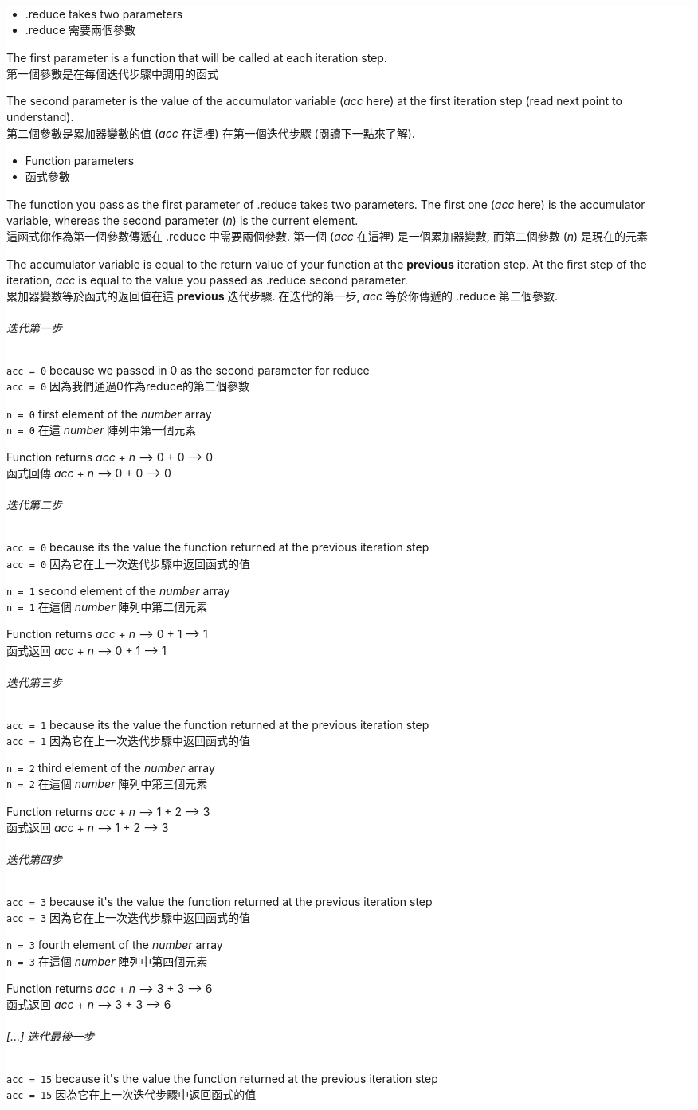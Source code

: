 - .reduce takes two parameters
- .reduce 需要兩個參數

The first parameter is a function that will be called at each iteration step.<br>
第一個參數是在每個迭代步驟中調用的函式

The second parameter is the value of the accumulator variable (*acc* here) at the first iteration step (read next point to understand).<br>
第二個參數是累加器變數的值  (*acc* 在這裡) 在第一個迭代步驟 (閱讀下一點來了解).

- Function parameters
- 函式參數

The function you pass as the first parameter of .reduce takes two parameters. The first one (*acc* here) is the accumulator variable, whereas the second parameter (*n*) is the current element.<br>
這函式你作為第一個參數傳遞在 .reduce 中需要兩個參數. 第一個 (*acc* 在這裡) 是一個累加器變數, 而第二個參數 (*n*) 是現在的元素


The accumulator variable is equal to the return value of your function at the **previous** iteration step. At the first step of the iteration, *acc* is equal to the value you passed as .reduce second parameter.<br>
累加器變數等於函式的返回值在這 **previous** 迭代步驟. 在迭代的第一步, *acc* 等於你傳遞的 .reduce 第二個參數.

###### 迭代第一步

```acc = 0``` because we passed in 0 as the second parameter for reduce<br>
```acc = 0``` 因為我們通過0作為reduce的第二個參數

```n = 0``` first element of the *number* array<br>
```n = 0``` 在這 *number* 陣列中第一個元素

Function returns *acc* + *n* --> 0 + 0 --> 0<br>
函式回傳 *acc* + *n* --> 0 + 0 --> 0

###### 迭代第二步

```acc = 0``` because its the value the function returned at the previous iteration step<br>
```acc = 0``` 因為它在上一次迭代步驟中返回函式的值

```n = 1``` second element of the *number* array<br>
```n = 1``` 在這個 *number* 陣列中第二個元素

Function returns *acc* + *n* --> 0 + 1 --> 1<br>
函式返回 *acc* + *n* --> 0 + 1 --> 1

###### 迭代第三步

```acc = 1``` because its the value the function returned at the previous iteration step<br>
```acc = 1``` 因為它在上一次迭代步驟中返回函式的值

```n = 2``` third element of the *number* array<br>
```n = 2``` 在這個 *number* 陣列中第三個元素

Function returns *acc* + *n* --> 1 + 2 --> 3<br>
函式返回 *acc* + *n* --> 1 + 2 --> 3

###### 迭代第四步

```acc = 3``` because it's the value the function returned at the previous iteration step<br>
```acc = 3``` 因為它在上一次迭代步驟中返回函式的值

```n = 3``` fourth element of the *number* array<br>
```n = 3``` 在這個 *number* 陣列中第四個元素

Function returns *acc* + *n* --> 3 + 3 --> 6 <br>
函式返回 *acc* + *n* --> 3 + 3 --> 6 

###### [...] 迭代最後一步

```acc = 15``` because it's the value the function returned at the previous iteration step<br>
```acc = 15``` 因為它在上一次迭代步驟中返回函式的值
```